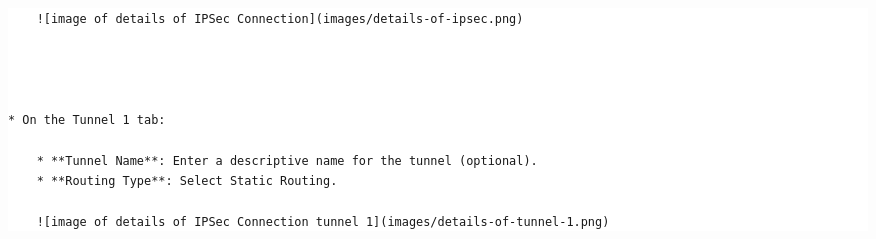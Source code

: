        ![image of details of IPSec Connection](images/details-of-ipsec.png)




    * On the Tunnel 1 tab:

        * **Tunnel Name**: Enter a descriptive name for the tunnel (optional).
        * **Routing Type**: Select Static Routing.

        ![image of details of IPSec Connection tunnel 1](images/details-of-tunnel-1.png)
